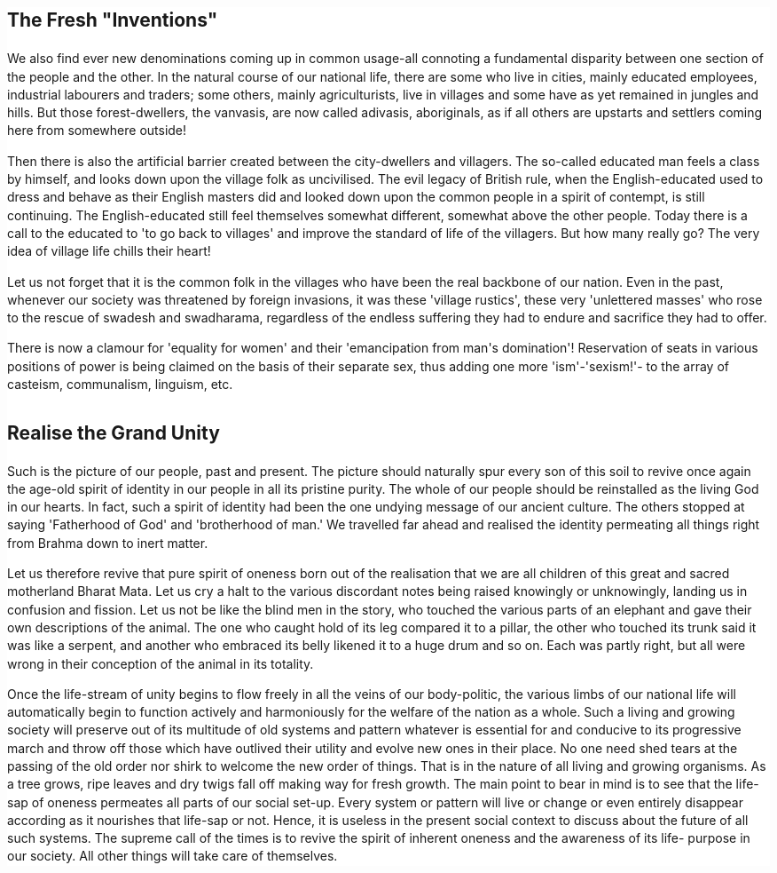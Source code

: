 ## The Fresh "Inventions" 

We also find ever new denominations coming up in common usage-all connoting a fundamental disparity between one section of the people and the other. In the natural course of our national life, there are some who live in cities, mainly educated employees, industrial labourers and traders; some others, mainly agriculturists, live in villages and some have as yet remained in jungles and hills. But those forest-dwellers, the vanvasis, are now called adivasis, aboriginals, as if all others are upstarts and settlers coming here from somewhere outside! 

Then there is also the artificial barrier created between the city-dwellers and villagers. The so-called educated man feels a class by himself, and looks down upon the village folk as uncivilised. The evil legacy of British rule, when the English-educated used to dress and behave as their English masters did and looked down upon the common people in a spirit of contempt, is still continuing. The English-educated still feel themselves somewhat different, somewhat above the other people. Today there is a call to the educated to 'to go back to villages' and improve the standard of life of the villagers. But how many really go? The very idea of village life chills their heart! 

Let us not forget that it is the common folk in the villages who have been the real backbone of our nation. Even in the past, whenever our society was threatened by foreign invasions, it was these 'village rustics', these very 'unlettered masses' who rose to the rescue of swadesh and swadharama, regardless of the endless suffering they had to endure and sacrifice they had to offer. 

There is now a clamour for 'equality for women' and their 'emancipation from man's domination'! Reservation of seats in various positions of power is being claimed on the basis of their separate sex, thus adding one more 'ism'-'sexism!'- to the array of casteism, communalism, linguism, etc. 

## Realise the Grand Unity 

Such is the picture of our people, past and present. The picture should naturally spur every son of this soil to revive once again the age-old spirit of identity in our people in all its pristine purity. The whole of our people should be reinstalled as the living God in our hearts. In fact, such a spirit of identity had been the one undying message of our ancient culture. The others stopped at saying 'Fatherhood of God' and 'brotherhood of man.' We travelled far ahead and realised the identity permeating all things right from Brahma down to inert matter. 

Let us therefore revive that pure spirit of oneness born out of the realisation that we are all children of this great and sacred motherland Bharat Mata. Let us cry a halt to the various discordant notes being raised knowingly or unknowingly, landing us in confusion and fission. Let us not be like the blind men in the story, who touched the various parts of an elephant and gave their own descriptions of the animal. The one who caught hold of its leg compared it to a pillar, the other who touched its trunk said it was like a serpent, and another who embraced its belly likened it to a huge drum and so on. Each was partly right, but all were wrong in their conception of the animal in its totality. 

Once the life-stream of unity begins to flow freely in all the veins of our body-politic, the various limbs of our national life will automatically begin to function actively and harmoniously for the welfare of the nation as a whole. Such a living and growing society will preserve out of its multitude of old systems and pattern whatever is essential for and conducive to its progressive march and throw off those which have outlived their utility and evolve new ones in their place. No one need shed tears at the passing of the old order nor shirk to welcome the new order of things. That is in the nature of all living and growing organisms. As a tree grows, ripe leaves and dry twigs fall off making way for fresh growth. The main point to bear in mind is to see that the life-sap of oneness permeates all parts of our social set-up. Every system or pattern will live or change or even entirely disappear according as it nourishes that life-sap or not. Hence, it is useless in the present social context to discuss about the future of all such systems. The supreme call of the times is to revive the spirit of inherent oneness and the awareness of its life- purpose in our society. All other things will take care of themselves. 
